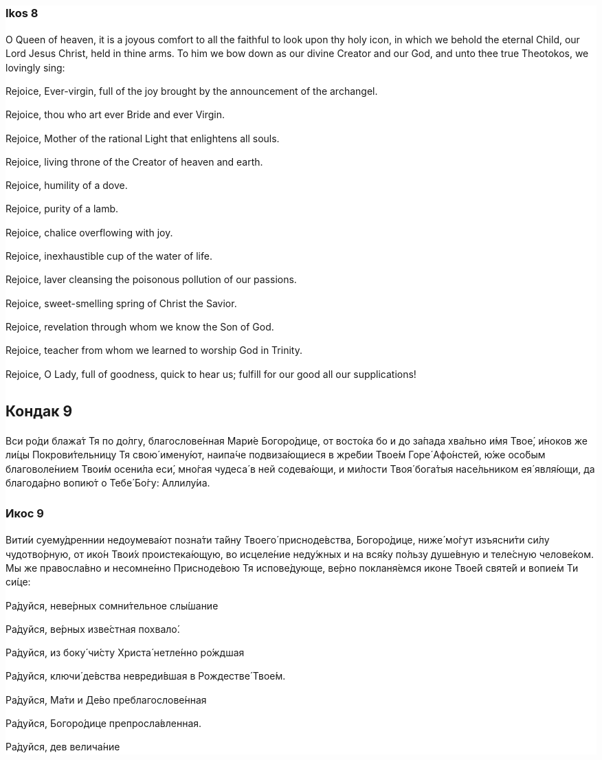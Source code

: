 ### Ikos 8

O Queen of heaven, it is a joyous comfort to all the faithful to look upon thy holy icon, in which we behold the eternal Child, our Lord Jesus Christ, held in thine arms. To him we bow down as our divine Creator and our God, and unto thee true Theotokos, we lovingly sing:

Rejoice, Ever-virgin, full of the joy brought by the announcement of the archangel.

Rejoice, thou who art ever Bride and ever Virgin.

Rejoice, Mother of the rational Light that enlightens all souls.

Rejoice, living throne of the Creator of heaven and earth.

Rejoice, humility of a dove.

Rejoice, purity of a lamb.

Rejoice, chalice overflowing with joy.

Rejoice, inexhaustible cup of the water of life.

Rejoice, laver cleansing the poisonous pollution of our passions.

Rejoice, sweet-smelling spring of Christ the Savior.

Rejoice, revelation through whom we know the Son of God.

Rejoice, teacher from whom we learned to worship God in Trinity.

Rejoice, O Lady, full of goodness, quick to hear us; fulfill for our good all our supplications!

## Кондак 9

Вси ро́ди блажа́т Тя по до́лгу, благослове́нная Мари́е Богоро́дице, от восто́ка бо и до за́пада хва́льно и́мя Твое́, и́ноков же ли́цы Покрови́тельницу Тя свою́ имену́ют, наипа́че подвиза́ющиеся в жре́бии Твое́м Горе́ Афо́нстей, ю́же осо́бым благоволе́нием Твои́м осени́ла еси́, мно́гая чудеса́ в ней содева́ющи, и ми́лости Твоя́ бога́тыя насе́льником ея́ явля́ющи, да благода́рно вопию́т о Тебе́ Бо́гу: Аллилу́иа.

### Икос 9

Вити́и суему́дреннии недоумева́ют позна́ти та́йну Твоего́ присноде́вства, Богоро́дице, ниже́ мо́гут изъясни́ти си́лу чудотво́рную, от ико́н Твои́х проистека́ющую, во исцеле́ние неду́жных и на вся́ку по́льзу душе́вную и теле́сную челове́ком. Мы же правосла́вно и несомне́нно Присноде́вою Тя испове́дующе, ве́рно покланя́емся иконе Твое́й святе́й и вопие́м Ти си́це:

Ра́дуйся, неве́рных сомни́тельное слы́шание

Ра́дуйся, ве́рных изве́стная похвало́.

Ра́дуйся, из боку́ чи́сту Христа́ нетле́нно ро́ждшая

Ра́дуйся, ключи́ де́вства невреди́вшая в Рождестве́ Твое́м.

Ра́дуйся, Ма́ти и Де́во преблагослове́нная

Ра́дуйся, Богоро́дице препросла́вленная.

Ра́дуйся, дев велича́ние
